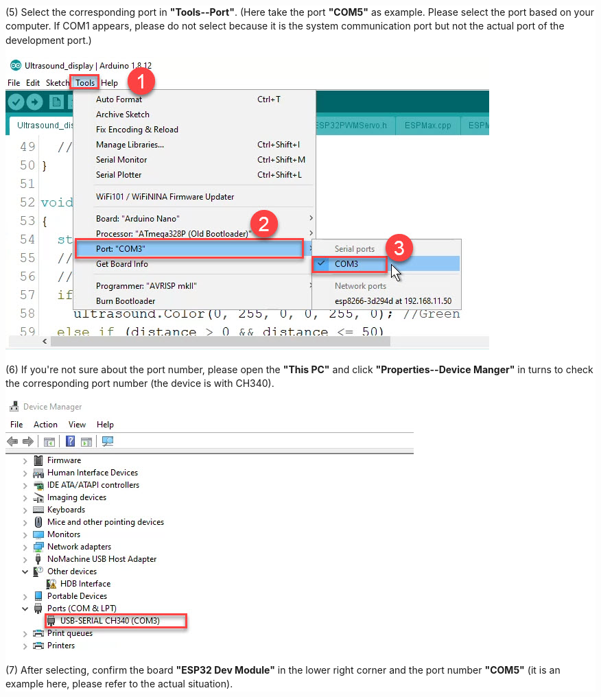 (5) Select the corresponding port in **"Tools--Port"**. (Here take the port **"COM5"** as example. Please select the port based on your computer. If COM1 appears, please do not select because it is the system communication port but not the actual port of the development port.)

<img src="../_static/media/chapter_7/section_2/02/03/media/image8.jpeg" class="common_img" />

(6) If you're not sure about the port number, please open the **"This PC"** and click **"Properties--Device Manger"** in turns to check the corresponding port number (the device is with CH340).

<img src="../_static/media/chapter_7/section_2/02/03/media/image9.jpeg" class="common_img" />

(7) After selecting, confirm the board **"ESP32 Dev Module"** in the lower right corner and the port number **"COM5"** (it is an example here, please refer to the actual situation).
